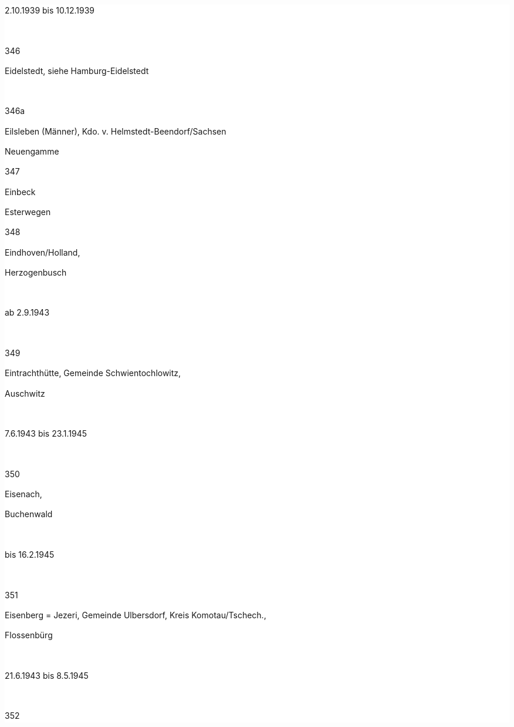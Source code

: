 
2.10.1939 bis 10.12.1939

 

346

Eidelstedt, siehe Hamburg-Eidelstedt

 

346a

Eilsleben (Männer), Kdo. v. Helmstedt-Beendorf/Sachsen

Neuengamme

347

Einbeck

Esterwegen

348

Eindhoven/Holland,

Herzogenbusch

 

ab 2.9.1943

 

349

Eintrachthütte, Gemeinde Schwientochlowitz,

Auschwitz

 

7.6.1943 bis 23.1.1945

 

350

Eisenach,

Buchenwald

 

bis 16.2.1945

 

351

Eisenberg = Jezeri, Gemeinde Ulbersdorf, Kreis Komotau/Tschech.,

Flossenbürg

 

21.6.1943 bis 8.5.1945

 

352
